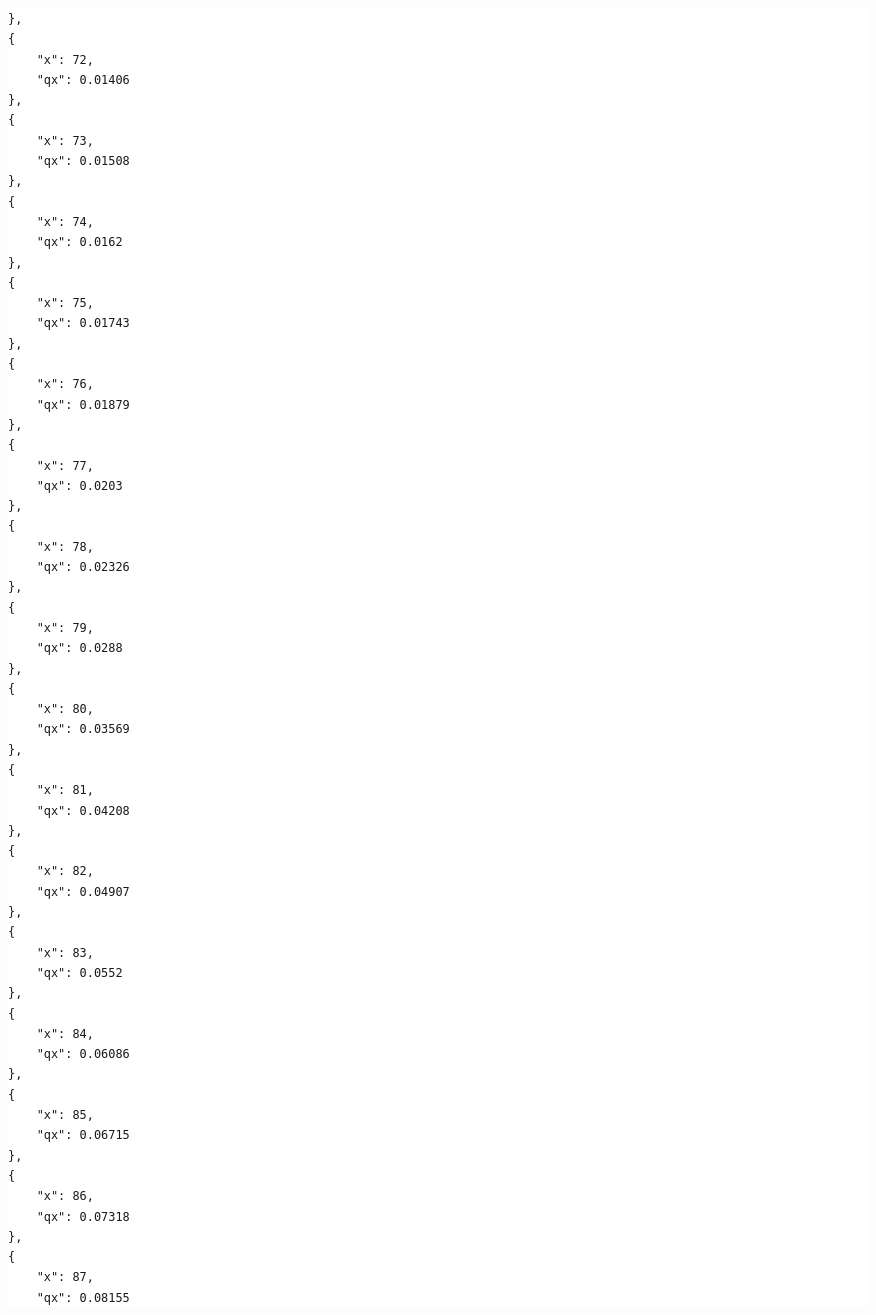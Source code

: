     },
    {
        "x": 72,
        "qx": 0.01406
    },
    {
        "x": 73,
        "qx": 0.01508
    },
    {
        "x": 74,
        "qx": 0.0162
    },
    {
        "x": 75,
        "qx": 0.01743
    },
    {
        "x": 76,
        "qx": 0.01879
    },
    {
        "x": 77,
        "qx": 0.0203
    },
    {
        "x": 78,
        "qx": 0.02326
    },
    {
        "x": 79,
        "qx": 0.0288
    },
    {
        "x": 80,
        "qx": 0.03569
    },
    {
        "x": 81,
        "qx": 0.04208
    },
    {
        "x": 82,
        "qx": 0.04907
    },
    {
        "x": 83,
        "qx": 0.0552
    },
    {
        "x": 84,
        "qx": 0.06086
    },
    {
        "x": 85,
        "qx": 0.06715
    },
    {
        "x": 86,
        "qx": 0.07318
    },
    {
        "x": 87,
        "qx": 0.08155